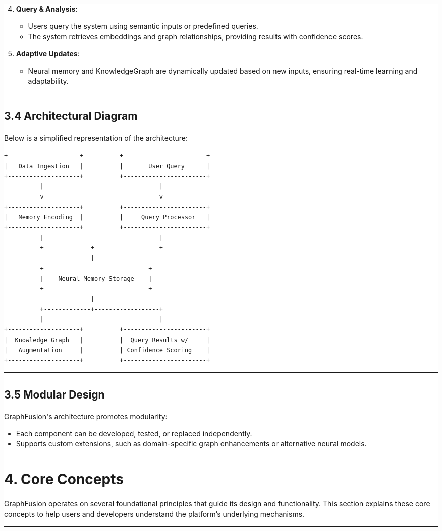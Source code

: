 4. **Query & Analysis**:
   - Users query the system using semantic inputs or predefined queries.
   - The system retrieves embeddings and graph relationships, providing results with confidence scores.

5. **Adaptive Updates**:
   - Neural memory and KnowledgeGraph are dynamically updated based on new inputs, ensuring real-time learning and adaptability.

---

## **3.4 Architectural Diagram**

Below is a simplified representation of the architecture:
```plaintext
+--------------------+          +-----------------------+
|   Data Ingestion   |          |       User Query      |
+--------------------+          +-----------------------+
          |                                |
          v                                v
+--------------------+          +-----------------------+
|   Memory Encoding  |          |     Query Processor   |
+--------------------+          +-----------------------+
          |                                |
          +-------------+------------------+
                        |
          +-----------------------------+
          |    Neural Memory Storage    |
          +-----------------------------+
                        |
          +-------------+------------------+
          |                                |
+--------------------+          +-----------------------+
|  Knowledge Graph   |          |  Query Results w/     |
|   Augmentation     |          | Confidence Scoring    |
+--------------------+          +-----------------------+
```

---

## **3.5 Modular Design**

GraphFusion's architecture promotes modularity:
- Each component can be developed, tested, or replaced independently.
- Supports custom extensions, such as domain-specific graph enhancements or alternative neural models.

# **4. Core Concepts**

GraphFusion operates on several foundational principles that guide its design and functionality. This section explains these core concepts to help users and developers understand the platform’s underlying mechanisms.

---